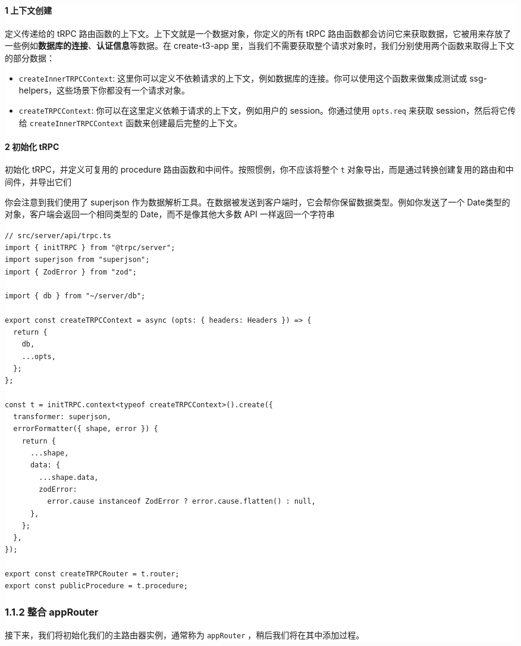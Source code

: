 #### 1  上下文创建

定义传递给的 tRPC 路由函数的上下文。上下文就是一个数据对象，你定义的所有 tRPC 路由函数都会访问它来获取数据，它被用来存放了一些例如**数据库的连接**、**认证信息**等数据。在 create-t3-app 里，当我们不需要获取整个请求对象时，我们分别使用两个函数来取得上下文的部分数据：

- `createInnerTRPCContext`:  这里你可以定义不依赖请求的上下文，例如数据库的连接。你可以使用这个函数来做集成测试或 ssg-helpers，这些场景下你都没有一个请求对象。

- `createTRPCContext`:  你可以在这里定义依赖于请求的上下文，例如用户的 session。你通过使用 `opts.req` 来获取 session，然后将它传给 `createInnerTRPCContext` 函数来创建最后完整的上下文。

#### 2 初始化 tRPC

初始化 tRPC，并定义可复用的 procedure 路由函数和中间件。按照惯例，你不应该将整个 `t` 对象导出，而是通过转换创建复用的路由和中间件，并导出它们

你会注意到我们使用了 superjson 作为数据解析工具。在数据被发送到客户端时，它会帮你保留数据类型。例如你发送了一个 Date类型的对象，客户端会返回一个相同类型的 Date，而不是像其他大多数 API 一样返回一个字符串

```tsx
// src/server/api/trpc.ts
import { initTRPC } from "@trpc/server";
import superjson from "superjson";
import { ZodError } from "zod";

import { db } from "~/server/db";

export const createTRPCContext = async (opts: { headers: Headers }) => {
  return {
    db,
    ...opts,
  };
};

const t = initTRPC.context<typeof createTRPCContext>().create({
  transformer: superjson,
  errorFormatter({ shape, error }) {
    return {
      ...shape,
      data: {
        ...shape.data,
        zodError:
          error.cause instanceof ZodError ? error.cause.flatten() : null,
      },
    };
  },
});

export const createTRPCRouter = t.router;
export const publicProcedure = t.procedure;
```

### 1.1.2 整合 appRouter

接下来，我们将初始化我们的主路由器实例，通常称为 `appRouter` ，稍后我们将在其中添加过程。

